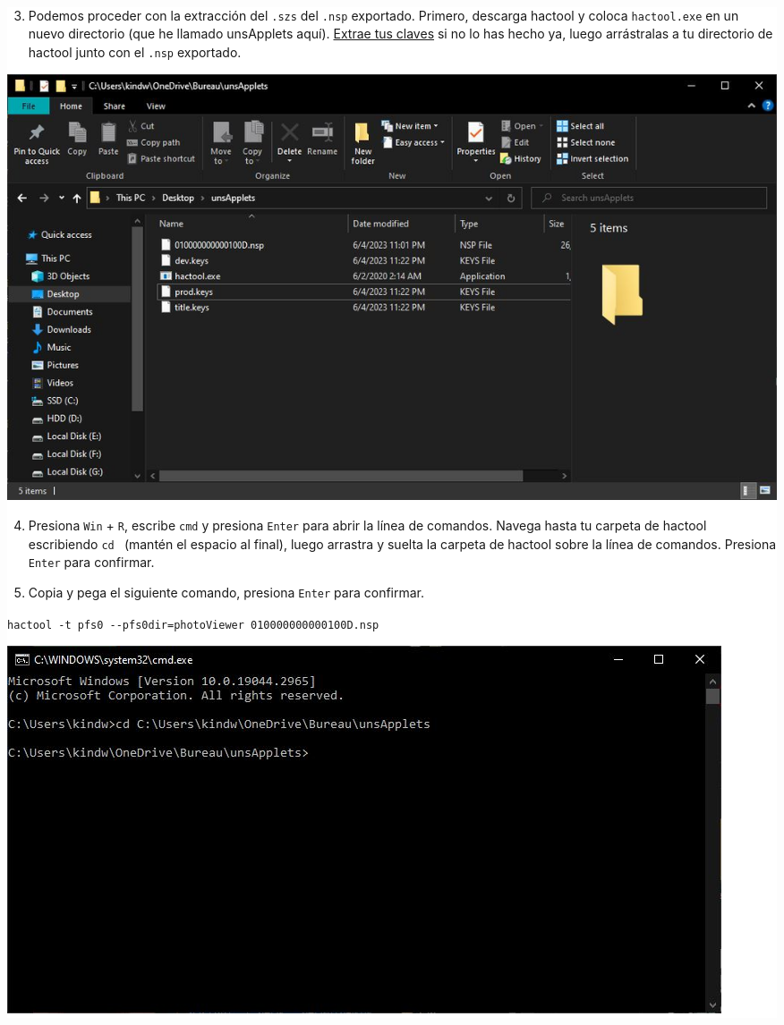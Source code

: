 3) Podemos proceder con la extracción del `.szs` del `.nsp` exportado.
Primero, descarga hactool y coloca `hactool.exe` en un nuevo directorio (que he llamado unsApplets aquí). [Extrae tus claves](https://nh-server.github.io/switch-guide/extras/dumping_title_keys/) si no lo has hecho ya, luego arrástralas a tu directorio de hactool junto con el `.nsp` exportado.

![hactool folder](hactoolfolder.JPG "hactool folder")

4) Presiona `Win` + `R`, escribe `cmd` y presiona `Enter` para abrir la línea de comandos. Navega hasta tu carpeta de hactool escribiendo `cd ` (mantén el espacio al final), luego arrastra y suelta la carpeta de hactool sobre la línea de comandos. Presiona `Enter` para confirmar.

5) Copia y pega el siguiente comando, presiona `Enter` para confirmar.

`hactool -t pfs0 --pfs0dir=photoViewer 010000000000100D.nsp`

![Command line](cmd.JPG "Command line")
